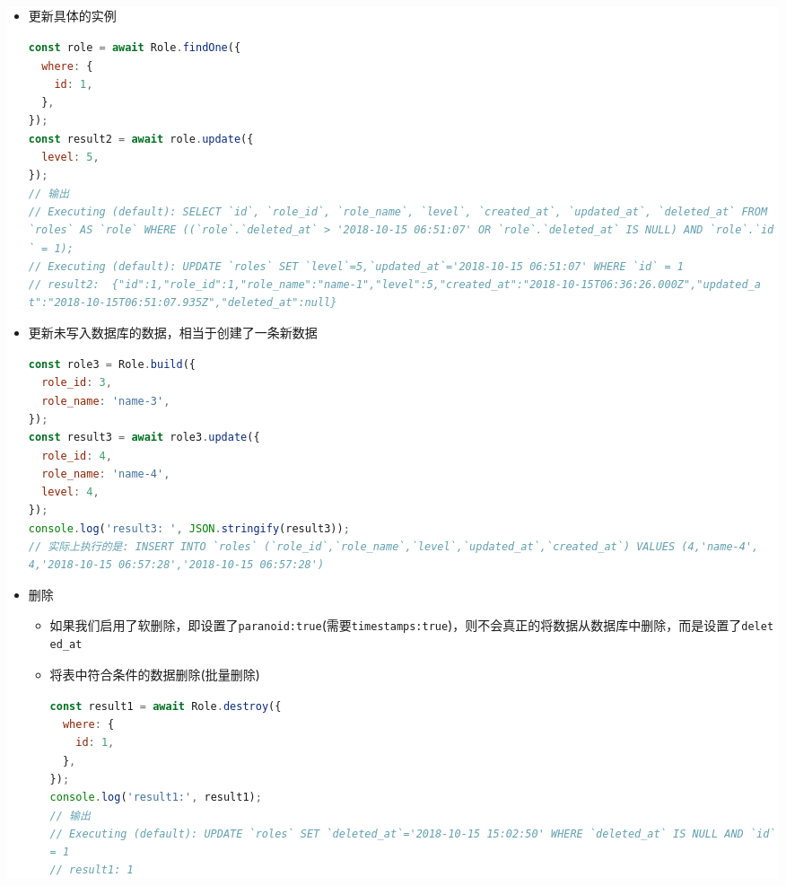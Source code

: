   - 更新具体的实例

    ```javascript
    const role = await Role.findOne({
      where: {
        id: 1,
      },
    });
    const result2 = await role.update({
      level: 5,
    });
    // 输出
    // Executing (default): SELECT `id`, `role_id`, `role_name`, `level`, `created_at`, `updated_at`, `deleted_at` FROM `roles` AS `role` WHERE ((`role`.`deleted_at` > '2018-10-15 06:51:07' OR `role`.`deleted_at` IS NULL) AND `role`.`id` = 1);
    // Executing (default): UPDATE `roles` SET `level`=5,`updated_at`='2018-10-15 06:51:07' WHERE `id` = 1
    // result2:  {"id":1,"role_id":1,"role_name":"name-1","level":5,"created_at":"2018-10-15T06:36:26.000Z","updated_at":"2018-10-15T06:51:07.935Z","deleted_at":null}
    ```

  - 更新未写入数据库的数据，相当于创建了一条新数据

    ```javascript
    const role3 = Role.build({
      role_id: 3,
      role_name: 'name-3',
    });
    const result3 = await role3.update({
      role_id: 4,
      role_name: 'name-4',
      level: 4,
    });
    console.log('result3: ', JSON.stringify(result3));
    // 实际上执行的是: INSERT INTO `roles` (`role_id`,`role_name`,`level`,`updated_at`,`created_at`) VALUES (4,'name-4',4,'2018-10-15 06:57:28','2018-10-15 06:57:28')
    ```

- 删除

  - 如果我们启用了软删除，即设置了`paranoid:true`(需要`timestamps:true`)，则不会真正的将数据从数据库中删除，而是设置了`deleted_at`
  - 将表中符合条件的数据删除(批量删除)

    ```javascript
    const result1 = await Role.destroy({
      where: {
        id: 1,
      },
    });
    console.log('result1:', result1);
    // 输出
    // Executing (default): UPDATE `roles` SET `deleted_at`='2018-10-15 15:02:50' WHERE `deleted_at` IS NULL AND `id` = 1
    // result1: 1
    ```
